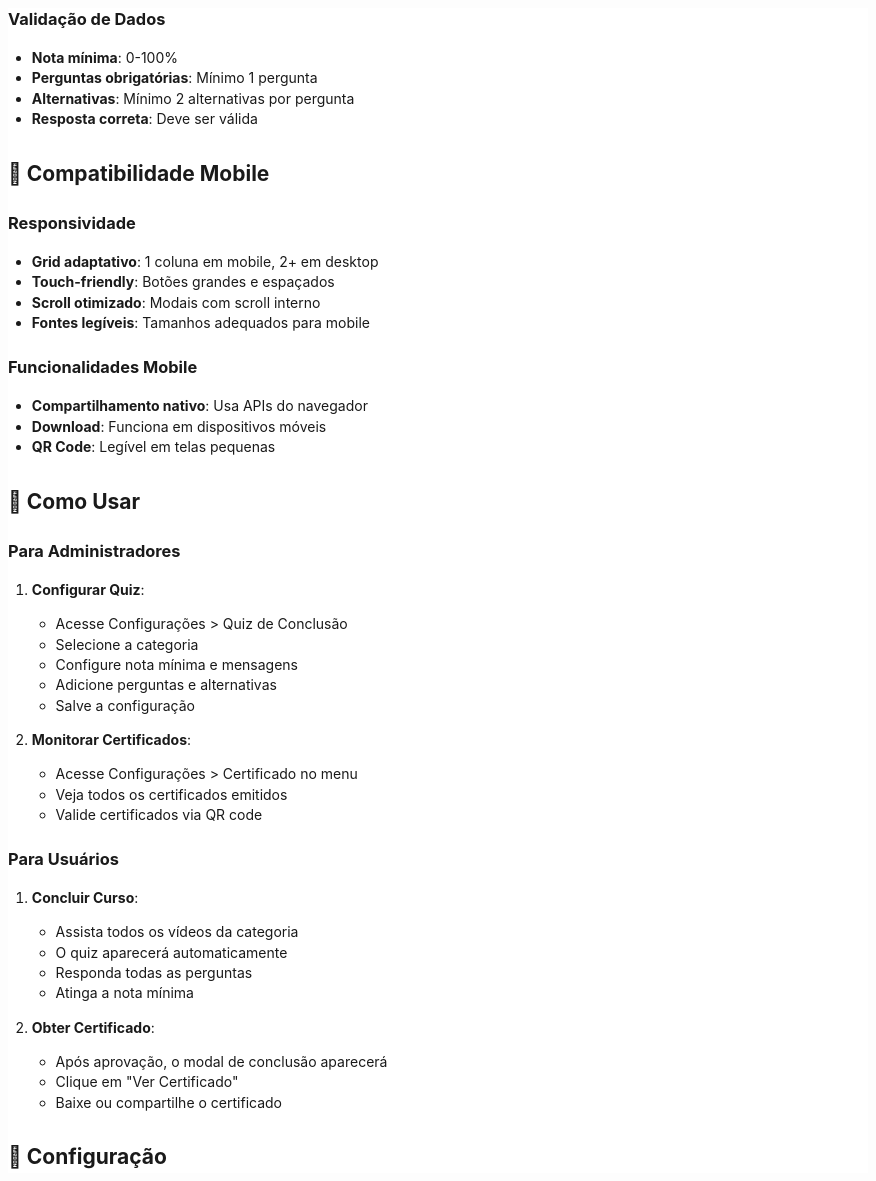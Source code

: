 ### **Validação de Dados**
- **Nota mínima**: 0-100%
- **Perguntas obrigatórias**: Mínimo 1 pergunta
- **Alternativas**: Mínimo 2 alternativas por pergunta
- **Resposta correta**: Deve ser válida

## 📱 Compatibilidade Mobile

### **Responsividade**
- **Grid adaptativo**: 1 coluna em mobile, 2+ em desktop
- **Touch-friendly**: Botões grandes e espaçados
- **Scroll otimizado**: Modais com scroll interno
- **Fontes legíveis**: Tamanhos adequados para mobile

### **Funcionalidades Mobile**
- **Compartilhamento nativo**: Usa APIs do navegador
- **Download**: Funciona em dispositivos móveis
- **QR Code**: Legível em telas pequenas

## 🚀 Como Usar

### **Para Administradores**

1. **Configurar Quiz**:
   - Acesse Configurações > Quiz de Conclusão
   - Selecione a categoria
   - Configure nota mínima e mensagens
   - Adicione perguntas e alternativas
   - Salve a configuração

2. **Monitorar Certificados**:
   - Acesse Configurações > Certificado no menu
   - Veja todos os certificados emitidos
   - Valide certificados via QR code

### **Para Usuários**

1. **Concluir Curso**:
   - Assista todos os vídeos da categoria
   - O quiz aparecerá automaticamente
   - Responda todas as perguntas
   - Atinga a nota mínima

2. **Obter Certificado**:
   - Após aprovação, o modal de conclusão aparecerá
   - Clique em "Ver Certificado"
   - Baixe ou compartilhe o certificado

## 🔧 Configuração

